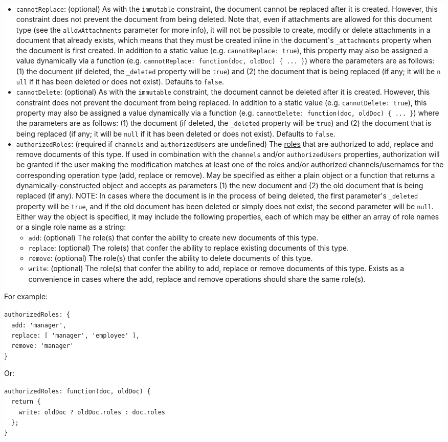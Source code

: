 * `cannotReplace`: (optional) As with the `immutable` constraint, the document cannot be replaced after it is created. However, this constraint does not prevent the document from being deleted. Note that, even if attachments are allowed for this document type (see the `allowAttachments` parameter for more info), it will not be possible to create, modify or delete attachments in a document that already exists, which means that they must be created inline in the document's `_attachments` property when the document is first created. In addition to a static value (e.g. `cannotReplace: true`), this property may also be assigned a value dynamically via a function (e.g. `cannotReplace: function(doc, oldDoc) { ... }`) where the parameters are as follows: (1) the document (if deleted, the `_deleted` property will be `true`) and (2) the document that is being replaced (if any; it will be `null` if it has been deleted or does not exist). Defaults to `false`.
* `cannotDelete`: (optional) As with the `immutable` constraint, the document cannot be deleted after it is created. However, this constraint does not prevent the document from being replaced. In addition to a static value (e.g. `cannotDelete: true`), this property may also be assigned a value dynamically via a function (e.g. `cannotDelete: function(doc, oldDoc) { ... }`) where the parameters are as follows: (1) the document (if deleted, the `_deleted` property will be `true`) and (2) the document that is being replaced (if any; it will be `null` if it has been deleted or does not exist). Defaults to `false`.
* `authorizedRoles`: (required if `channels` and `authorizedUsers` are undefined) The [roles](http://developer.couchbase.com/documentation/mobile/current/guides/sync-gateway/authorizing-users/index.html#roles) that are authorized to add, replace and remove documents of this type. If used in combination with the `channels` and/or `authorizedUsers` properties, authorization will be granted if the user making the modification matches at least one of the roles and/or authorized channels/usernames for the corresponding operation type (add, replace or remove). May be specified as either a plain object or a function that returns a dynamically-constructed object and accepts as parameters (1) the new document and (2) the old document that is being replaced (if any). NOTE: In cases where the document is in the process of being deleted, the first parameter's `_deleted` property will be `true`, and if the old document has been deleted or simply does not exist, the second parameter will be `null`. Either way the object is specified, it may include the following properties, each of which may be either an array of role names or a single role name as a string:
  * `add`: (optional) The role(s) that confer the ability to create new documents of this type.
  * `replace`: (optional) The role(s) that confer the ability to replace existing documents of this type.
  * `remove`: (optional) The role(s) that confer the ability to delete documents of this type.
  * `write`: (optional) The role(s) that confer the ability to add, replace or remove documents of this type. Exists as a convenience in cases where the add, replace and remove operations should share the same role(s).

For example:

```
authorizedRoles: {
  add: 'manager',
  replace: [ 'manager', 'employee' ],
  remove: 'manager'
}
```

Or:

```
authorizedRoles: function(doc, oldDoc) {
  return {
    write: oldDoc ? oldDoc.roles : doc.roles
  };
}
```
